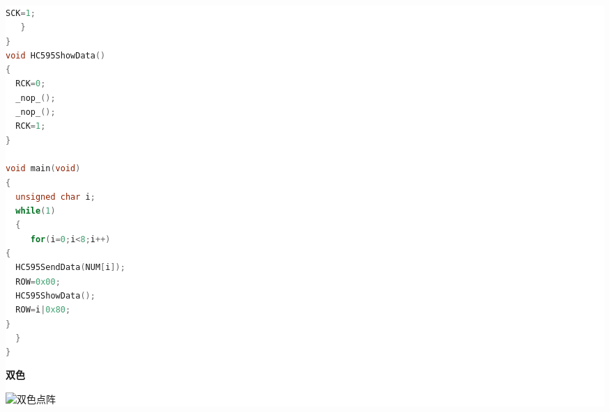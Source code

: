```c
SCK=1; 
   }
} 
void HC595ShowData()
{
  RCK=0;
  _nop_();
  _nop_();
  RCK=1; 
}
 
void main(void)
{
  unsigned char i;
  while(1)
  {
     for(i=0;i<8;i++)
{ 
  HC595SendData(NUM[i]);
  ROW=0x00;
  HC595ShowData();
  ROW=i|0x80;
}
  }
}
```

**双色**

![双色点阵](双色点阵.png)

